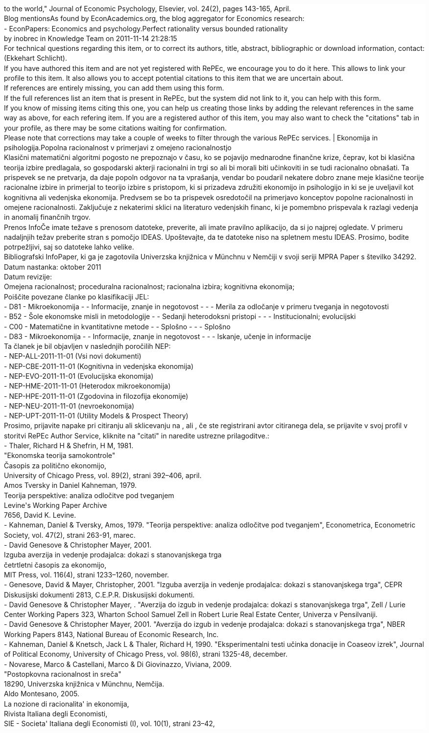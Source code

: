 to the world," Journal of Economic Psychology, Elsevier, vol. 24(2), pages 143-165, April.<br/>Blog mentionsAs found by EconAcademics.org, the blog aggregator for Economics research:<br/>- EconPapers: Economics and psychology.Perfect rationality versus bounded rationality<br/>by inobrec in Knowledge Team on 2011-11-14 21:28:15<br/>For technical questions regarding this item, or to correct its authors, title, abstract, bibliographic or download information, contact: (Ekkehart Schlicht).<br/>If you have authored this item and are not yet registered with RePEc, we encourage you to do it here. This allows to link your profile to this item. It also allows you to accept potential citations to this item that we are uncertain about.<br/>If references are entirely missing, you can add them using this form.<br/>If the full references list an item that is present in RePEc, but the system did not link to it, you can help with this form.<br/>If you know of missing items citing this one, you can help us creating those links by adding the relevant references in the same way as above, for each refering item. If you are a registered author of this item, you may also want to check the "citations" tab in your profile, as there may be some citations waiting for confirmation.<br/>Please note that corrections may take a couple of weeks to filter through the various RePEc services. | Ekonomija in psihologija.Popolna racionalnost v primerjavi z omejeno racionalnostjo<br/>Klasični matematični algoritmi pogosto ne prepoznajo v času, ko se pojavijo mednarodne finančne krize, čeprav, kot bi klasična teorija izbire predlagala, so gospodarski akterji racionalni in trgi so ali bi morali biti učinkoviti in se tudi racionalno obnašati. Ta prispevek se ne pretvarja, da daje popoln odgovor na ta vprašanja, vendar bo poudaril nekatere dobro znane meje klasične teorije racionalne izbire in primerjal to teorijo izbire s pristopom, ki si prizadeva združiti ekonomijo in psihologijo in ki se je uveljavil kot kognitivna ali vedenjska ekonomija. Predvsem se bo ta prispevek osredotočil na primerjavo konceptov popolne racionalnosti in omejene racionalnosti. Zaključuje z nekaterimi sklici na literaturo vedenjskih financ, ki je pomembno prispevala k razlagi vedenja in anomalij finančnih trgov.<br/>Prenos InfoČe imate težave s prenosom datoteke, preverite, ali imate pravilno aplikacijo, da si jo najprej ogledate. V primeru nadaljnjih težav preberite stran s pomočjo IDEAS. Upoštevajte, da te datoteke niso na spletnem mestu IDEAS. Prosimo, bodite potrpežljivi, saj so datoteke lahko velike.<br/>Bibliografski InfoPaper, ki ga je zagotovila Univerzska knjižnica v Münchnu v Nemčiji v svoji seriji MPRA Paper s številko 34292.<br/>Datum nastanka: oktober 2011<br/>Datum revizije:<br/>Omejena racionalnost; proceduralna racionalnost; racionalna izbira; kognitivna ekonomija;<br/>Poiščite povezane članke po klasifikaciji JEL:<br/>- D81 - Mikroekonomija - - Informacije, znanje in negotovost - - - Merila za odločanje v primeru tveganja in negotovosti<br/>- B52 - Šole ekonomske misli in metodologije - - Sedanji heterodoksni pristopi - - - Institucionalni; evolucijski<br/>- C00 - Matematične in kvantitativne metode - - Splošno - - - Splošno<br/>- D83 - Mikroekonomija - - Informacije, znanje in negotovost - - - Iskanje, učenje in informacije<br/>Ta članek je bil objavljen v naslednjih poročilih NEP:<br/>- NEP-ALL-2011-11-01 (Vsi novi dokumenti)<br/>- NEP-CBE-2011-11-01 (Kognitivna in vedenjska ekonomija)<br/>- NEP-EVO-2011-11-01 (Evolucijska ekonomija)<br/>- NEP-HME-2011-11-01 (Heterodox mikroekonomija)<br/>- NEP-HPE-2011-11-01 (Zgodovina in filozofija ekonomije)<br/>- NEP-NEU-2011-11-01 (nevroekonomija)<br/>- NEP-UPT-2011-11-01 (Utility Models & Prospect Theory)<br/>Prosimo, prijavite napake pri citiranju ali sklicevanju na , ali , če ste registrirani avtor citiranega dela, se prijavite v svoj profil v storitvi RePEc Author Service, kliknite na "citati" in naredite ustrezne prilagoditve.:<br/>- Thaler, Richard H & Shefrin, H M, 1981.<br/>"Ekonomska teorija samokontrole"<br/>Časopis za politično ekonomijo,<br/>University of Chicago Press, vol. 89(2), strani 392–406, april.<br/>Amos Tversky in Daniel Kahneman, 1979.<br/>Teorija perspektive: analiza odločitve pod tveganjem<br/>Levine's Working Paper Archive<br/>7656, David K. Levine.<br/>- Kahneman, Daniel & Tversky, Amos, 1979. "Teorija perspektive: analiza odločitve pod tveganjem", Econometrica, Econometric Society, vol. 47(2), strani 263-91, marec.<br/>- David Genesove & Christopher Mayer, 2001.<br/>Izguba averzija in vedenje prodajalca: dokazi s stanovanjskega trga<br/>četrtletni časopis za ekonomijo,<br/>MIT Press, vol. 116(4), strani 1233–1260, november.<br/>- Genesove, David & Mayer, Christopher, 2001. "Izguba averzija in vedenje prodajalca: dokazi s stanovanjskega trga", CEPR Diskusijski dokumenti 2813, C.E.P.R. Diskusijski dokumenti.<br/>- David Genesove & Christopher Mayer, . "Averzija do izgub in vedenje prodajalca: dokazi s stanovanjskega trga", Zell / Lurie Center Working Papers 323, Wharton School Samuel Zell in Robert Lurie Real Estate Center, Univerza v Pensilvaniji.<br/>- David Genesove & Christopher Mayer, 2001. "Averzija do izgub in vedenje prodajalca: dokazi s stanovanjskega trga", NBER Working Papers 8143, National Bureau of Economic Research, Inc.<br/>- Kahneman, Daniel & Knetsch, Jack L & Thaler, Richard H, 1990. "Eksperimentalni testi učinka donacije in Coaseov izrek", Journal of Political Economy, University of Chicago Press, vol. 98(6), strani 1325-48, december.<br/>- Novarese, Marco & Castellani, Marco & Di Giovinazzo, Viviana, 2009.<br/>"Postopkovna racionalnost in sreča"<br/>18290, Univerzska knjižnica v Münchnu, Nemčija.<br/>Aldo Montesano, 2005.<br/>La nozione di racionalita' in ekonomija,<br/>Rivista Italiana degli Economisti,<br/>SIE - Societa' Italiana degli Economisti (I), vol. 10(1), strani 23–42,